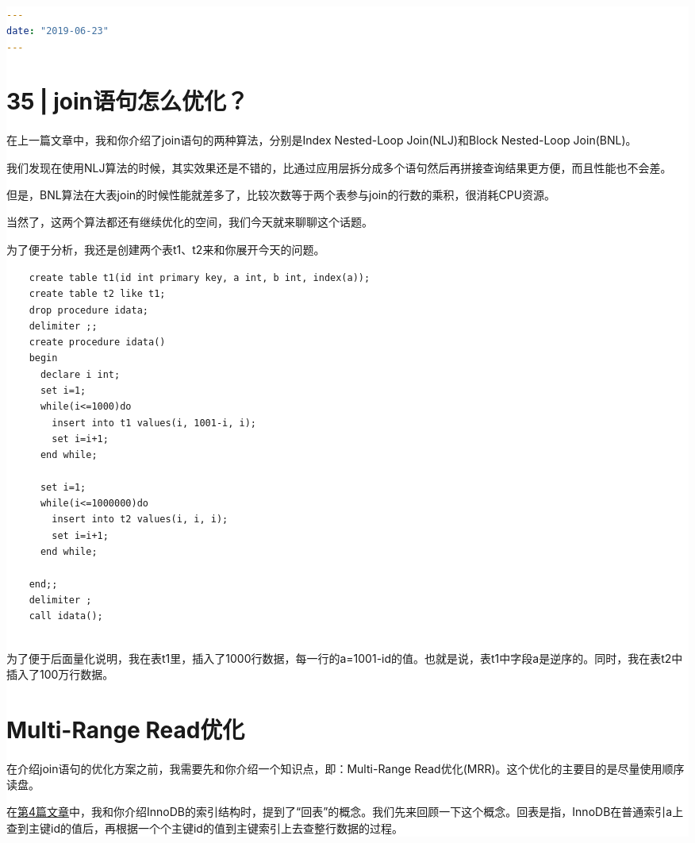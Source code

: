 ```yaml
---
date: "2019-06-23"
---  
```

      
# 35 | join语句怎么优化？
在上一篇文章中，我和你介绍了join语句的两种算法，分别是Index Nested-Loop Join\(NLJ\)和Block Nested-Loop Join\(BNL\)。

我们发现在使用NLJ算法的时候，其实效果还是不错的，比通过应用层拆分成多个语句然后再拼接查询结果更方便，而且性能也不会差。

但是，BNL算法在大表join的时候性能就差多了，比较次数等于两个表参与join的行数的乘积，很消耗CPU资源。

当然了，这两个算法都还有继续优化的空间，我们今天就来聊聊这个话题。

为了便于分析，我还是创建两个表t1、t2来和你展开今天的问题。

```
    create table t1(id int primary key, a int, b int, index(a));
    create table t2 like t1;
    drop procedure idata;
    delimiter ;;
    create procedure idata()
    begin
      declare i int;
      set i=1;
      while(i<=1000)do
        insert into t1 values(i, 1001-i, i);
        set i=i+1;
      end while;
      
      set i=1;
      while(i<=1000000)do
        insert into t2 values(i, i, i);
        set i=i+1;
      end while;
    
    end;;
    delimiter ;
    call idata();
    

```

为了便于后面量化说明，我在表t1里，插入了1000行数据，每一行的a=1001-id的值。也就是说，表t1中字段a是逆序的。同时，我在表t2中插入了100万行数据。

# Multi-Range Read优化

在介绍join语句的优化方案之前，我需要先和你介绍一个知识点，即：Multi-Range Read优化\(MRR\)。这个优化的主要目的是尽量使用顺序读盘。

在[第4篇文章](https://time.geekbang.org/column/article/69236)中，我和你介绍InnoDB的索引结构时，提到了“回表”的概念。我们先来回顾一下这个概念。回表是指，InnoDB在普通索引a上查到主键id的值后，再根据一个个主键id的值到主键索引上去查整行数据的过程。
